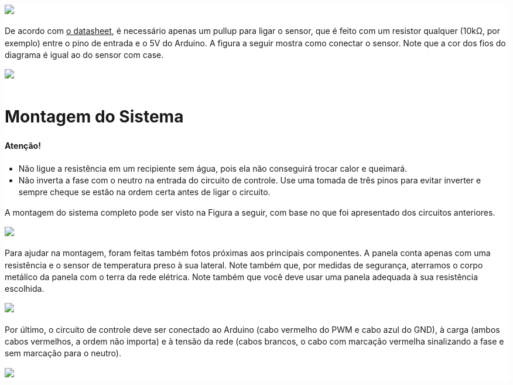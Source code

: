 <img src="/control-lab/assets/images/planta1/sensor.jpg" style="width: 50%;"/>

De acordo com [o datasheet](https://datasheets.maximintegrated.com/en/ds/DS18B20.pdf), é necessário apenas um pullup para ligar o sensor, que é feito com um resistor qualquer (10k&Omega;, por exemplo) entre o pino de entrada e o 5V do Arduino. A figura a seguir mostra como conectar o sensor. Note que a cor dos fios do diagrama é igual ao do sensor com case.

<img src="/control-lab/assets/images/planta1/ds18b20.png" style="width: 50%;"/>

# Montagem do Sistema

<div class="callout-block callout-warning">
  <div class="icon-holder">
  <i class="fas fa-exclamation-triangle"></i>
  </div>
  <div class="content">
  <h4 class="callout-title">Atenção!</h4>
  <p>
    <ul>
    <li>Não ligue a resistência em um recipiente sem água, pois ela não conseguirá trocar calor e queimará.</li>
    <li>Não inverta a fase com o neutro na entrada do circuito de controle. Use uma tomada de três pinos para evitar inverter e sempre cheque se estão na ordem certa antes de ligar o circuito.</li>
    </ul> 
  </p>
  </div>
</div>

A montagem do sistema completo pode ser visto na Figura a seguir, com base no que foi apresentado dos circuitos anteriores.

<img src="/control-lab/assets/images/planta1/completo.jpg" style="width: 100%;"/>

Para ajudar na montagem, foram feitas também fotos próximas aos principais componentes. A panela conta apenas com uma resistência e o sensor de temperatura preso à sua lateral. Note também que, por medidas de segurança, aterramos o corpo metálico da panela com o terra da rede elétrica. Note também que você deve usar uma panela adequada à sua resistência escolhida.

<img src="/control-lab/assets/images/planta1/panela.jpg" style="width: 70%;"/>

Por último, o circuito de controle deve ser conectado ao Arduino (cabo vermelho do PWM e cabo azul do GND), à carga (ambos cabos vermelhos, a ordem não importa) e à tensão da rede (cabos brancos, o cabo com marcação vermelha sinalizando a fase e sem marcação para o neutro).

<img src="/control-lab/assets/images/planta1/circuito-montado.jpg" style="width: 70%;"/>

